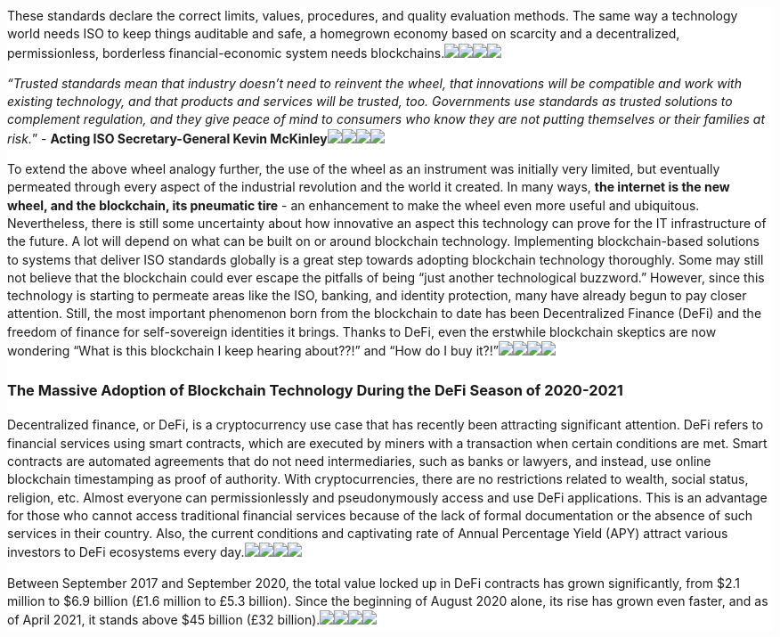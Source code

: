 These standards declare the correct limits, values, procedures, and quality evaluation methods. The same way a technology world needs ISO to keep things auditable and safe, a homegrown economy based on scarcity and a decentralized, permissionless, borderless financial-economic system needs blockchains.![](https://hackernoon.com/emojis/heart.png)![](https://hackernoon.com/emojis/light.png)![](https://hackernoon.com/emojis/money.png)![](https://hackernoon.com/emojis/thumbs-down.png)

_“Trusted standards mean that industry doesn’t need to reinvent the wheel, that innovations will be compatible and work with existing technology, and that products and services will be trusted, too. Governments use standards as trusted solutions to complement regulation, and they give peace of mind to consumers who know they are not putting themselves or their families at risk._” - **Acting ISO Secretary-General Kevin McKinley**![](https://hackernoon.com/emojis/heart.png)![](https://hackernoon.com/emojis/light.png)![](https://hackernoon.com/emojis/money.png)![](https://hackernoon.com/emojis/thumbs-down.png)

To extend the above wheel analogy further, the use of the wheel as an instrument was initially very limited, but eventually permeated through every aspect of the industrial revolution and the world it created. In many ways, **the internet is the new wheel, and the blockchain, its pneumatic tire** - an enhancement to make the wheel even more useful and ubiquitous. Nevertheless, there is still some uncertainty about how innovative an aspect this technology can prove for the IT infrastructure of the future. A lot will depend on what can be built on or around blockchain technology. Implementing blockchain-based solutions to systems that deliver ISO standards globally is a great step towards adopting blockchain technology thoroughly. Some may still not believe that the blockchain could ever escape the pitfalls of being “just another technological buzzword.” However, since this technology is starting to permeate areas like the ISO, banking, and identity protection, many have already begun to pay closer attention. Still, the most important phenomenon born from the blockchain to date has been Decentralized Finance \(DeFi\) and the freedom of finance for self-sovereign identities it brings. Thanks to DeFi, even the erstwhile blockchain skeptics are now wondering “What is this blockchain I keep hearing about??!” and “How do I buy it?!”![](https://hackernoon.com/emojis/heart.png)![](https://hackernoon.com/emojis/light.png)![](https://hackernoon.com/emojis/money.png)![](https://hackernoon.com/emojis/thumbs-down.png)

### The Massive Adoption of Blockchain Technology During the DeFi Season of 2020-2021

Decentralized finance, or DeFi, is a cryptocurrency use case that has recently been attracting significant attention. DeFi refers to financial services using smart contracts, which are executed by miners with a transaction when certain conditions are met. Smart contracts are automated agreements that do not need intermediaries, such as banks or lawyers, and instead, use online blockchain timestamping as proof of authority. With cryptocurrencies, there are no restrictions related to wealth, social status, religion, etc. Almost everyone can permissionlessly and pseudonymously access and use DeFi applications. This is an advantage for those who cannot access traditional financial services because of the lack of formal documentation or the absence of such services in their country. Also, the current conditions and captivating rate of Annual Percentage Yield \(APY\) attract various investors to DeFi ecosystems every day.![](https://hackernoon.com/emojis/heart.png)![](https://hackernoon.com/emojis/light.png)![](https://hackernoon.com/emojis/money.png)![](https://hackernoon.com/emojis/thumbs-down.png)

Between September 2017 and September 2020, the total value locked up in DeFi contracts has grown significantly, from $2.1 million to $6.9 billion \(£1.6 million to £5.3 billion\). Since the beginning of August 2020 alone, its rise has grown even faster, and as of April 2021, it stands above $45 billion \(£32 billion\).![](https://hackernoon.com/emojis/heart.png)![](https://hackernoon.com/emojis/light.png)![](https://hackernoon.com/emojis/money.png)![](https://hackernoon.com/emojis/thumbs-down.png)
